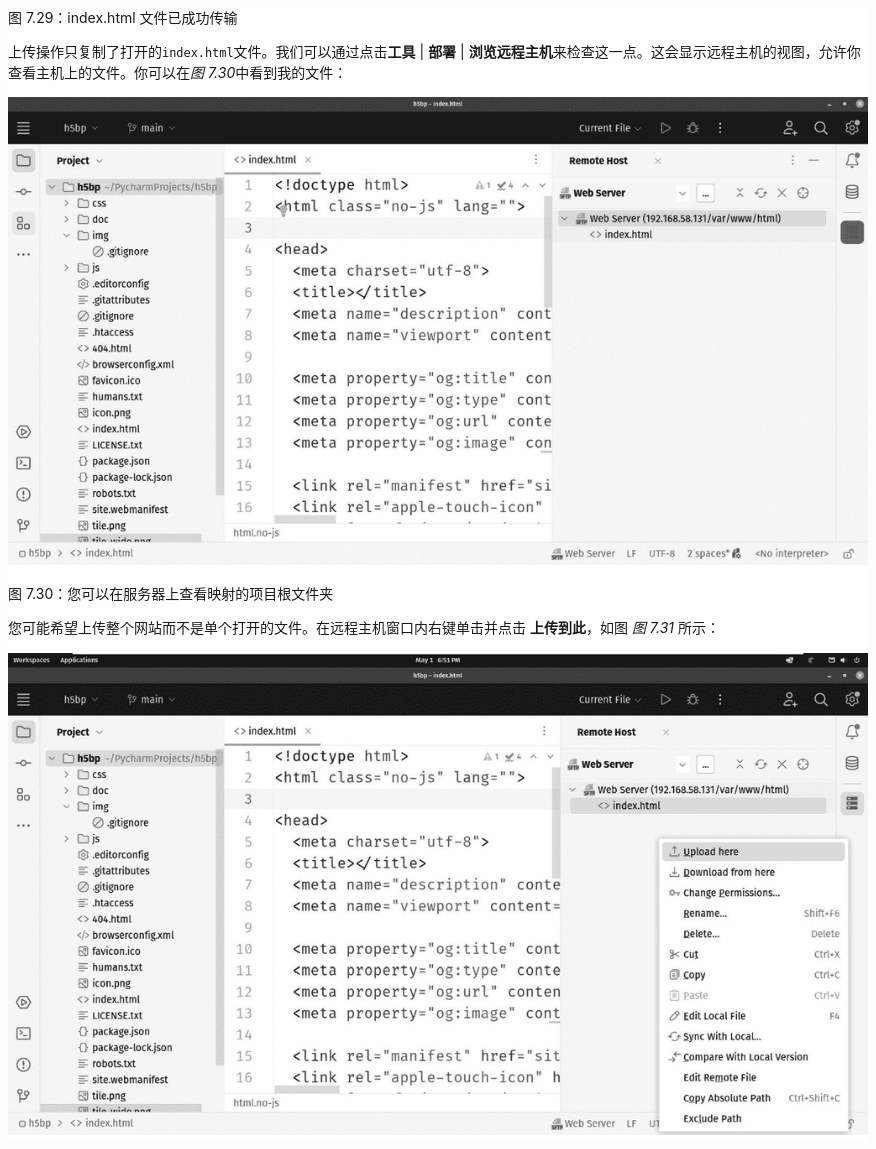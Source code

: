 图 7.29：index.html 文件已成功传输

上传操作只复制了打开的`index.html`文件。我们可以通过点击**工具** | **部署** | **浏览远程主机**来检查这一点。这会显示远程主机的视图，允许你查看主机上的文件。你可以在*图 7.30*中看到我的文件：

![图 7.30：你可以在服务器上查看映射的项目根文件夹](img/B19644_07_30.jpg)

图 7.30：您可以在服务器上查看映射的项目根文件夹

您可能希望上传整个网站而不是单个打开的文件。在远程主机窗口内右键单击并点击 **上传到此**，如图 *图 7.31* 所示：

![图 7.31：右键单击然后选择“上传到此”以上传整个网站](img/B19644_07_31.jpg)
